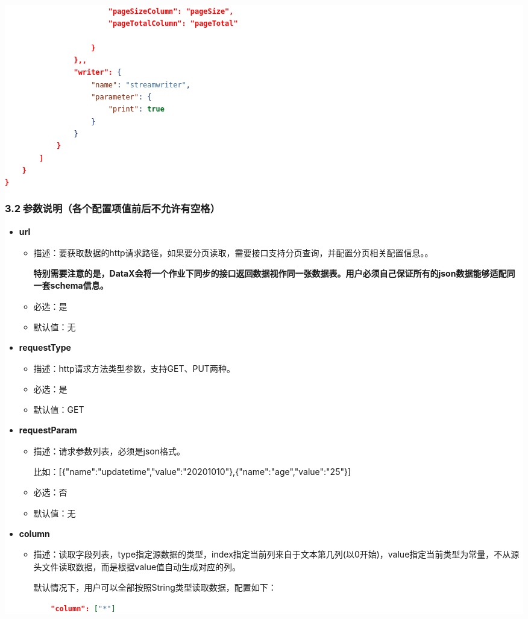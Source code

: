 ```json
						"pageSizeColumn": "pageSize",
						"pageTotalColumn": "pageTotal"
						
					}
				},,
                "writer": {
                    "name": "streamwriter",
                    "parameter": {
                        "print": true
                    }
                }
            }
        ]
    }
}
```

### 3.2 参数说明（各个配置项值前后不允许有空格）

* **url**

	* 描述：要获取数据的http请求路径，如果要分页读取，需要接口支持分页查询，并配置分页相关配置信息。。 <br />

		**特别需要注意的是，DataX会将一个作业下同步的接口返回数据视作同一张数据表。用户必须自己保证所有的json数据能够适配同一套schema信息。**


	* 必选：是 <br />

	* 默认值：无 <br />

* **requestType**

	* 描述：http请求方法类型参数，支持GET、PUT两种。 <br />


	* 必选：是 <br />

	* 默认值：GET <br />

* **requestParam**

	* 描述：请求参数列表，必须是json格式。 <br />

		比如：[{"name":"updatetime","value":"20201010"},{"name":"age","value":"25"}]

	* 必选：否 <br />

	* 默认值：无 <br />


* **column**

	* 描述：读取字段列表，type指定源数据的类型，index指定当前列来自于文本第几列(以0开始)，value指定当前类型为常量，不从源头文件读取数据，而是根据value值自动生成对应的列。 <br />

		默认情况下，用户可以全部按照String类型读取数据，配置如下：

		```json
			"column": ["*"]
		```
